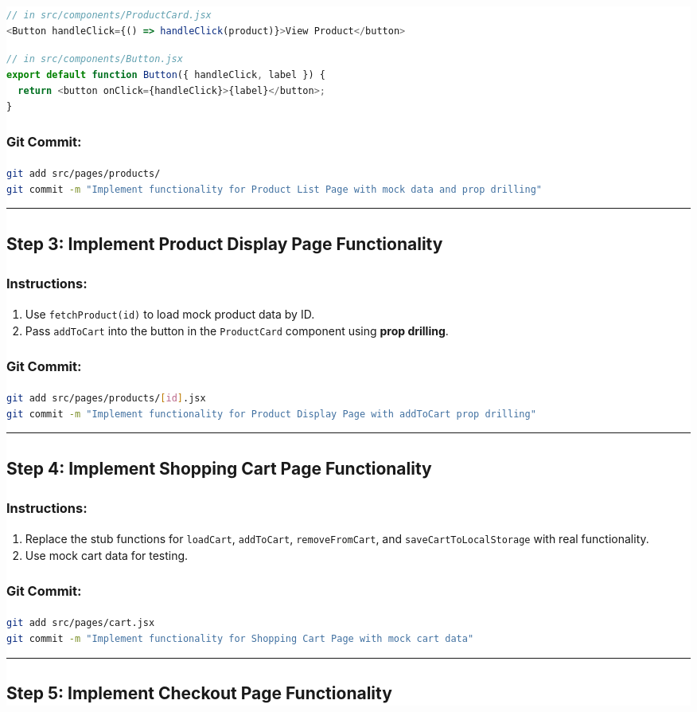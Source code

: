 ```javascript
// in src/components/ProductCard.jsx
<Button handleClick={() => handleClick(product)}>View Product</button>
```

```javascript
// in src/components/Button.jsx
export default function Button({ handleClick, label }) {
  return <button onClick={handleClick}>{label}</button>;
}
```


### **Git Commit**:
```bash
git add src/pages/products/
git commit -m "Implement functionality for Product List Page with mock data and prop drilling"
```

---

## **Step 3: Implement Product Display Page Functionality**

### **Instructions**:
1. Use `fetchProduct(id)` to load mock product data by ID.
2. Pass `addToCart` into the button in the `ProductCard` component using **prop drilling**.

### **Git Commit**:
```bash
git add src/pages/products/[id].jsx
git commit -m "Implement functionality for Product Display Page with addToCart prop drilling"
```

---

## **Step 4: Implement Shopping Cart Page Functionality**

### **Instructions**:
1. Replace the stub functions for `loadCart`, `addToCart`, `removeFromCart`, and `saveCartToLocalStorage` with real functionality.
2. Use mock cart data for testing.

### **Git Commit**:
```bash
git add src/pages/cart.jsx
git commit -m "Implement functionality for Shopping Cart Page with mock cart data"
```

---

## **Step 5: Implement Checkout Page Functionality**
